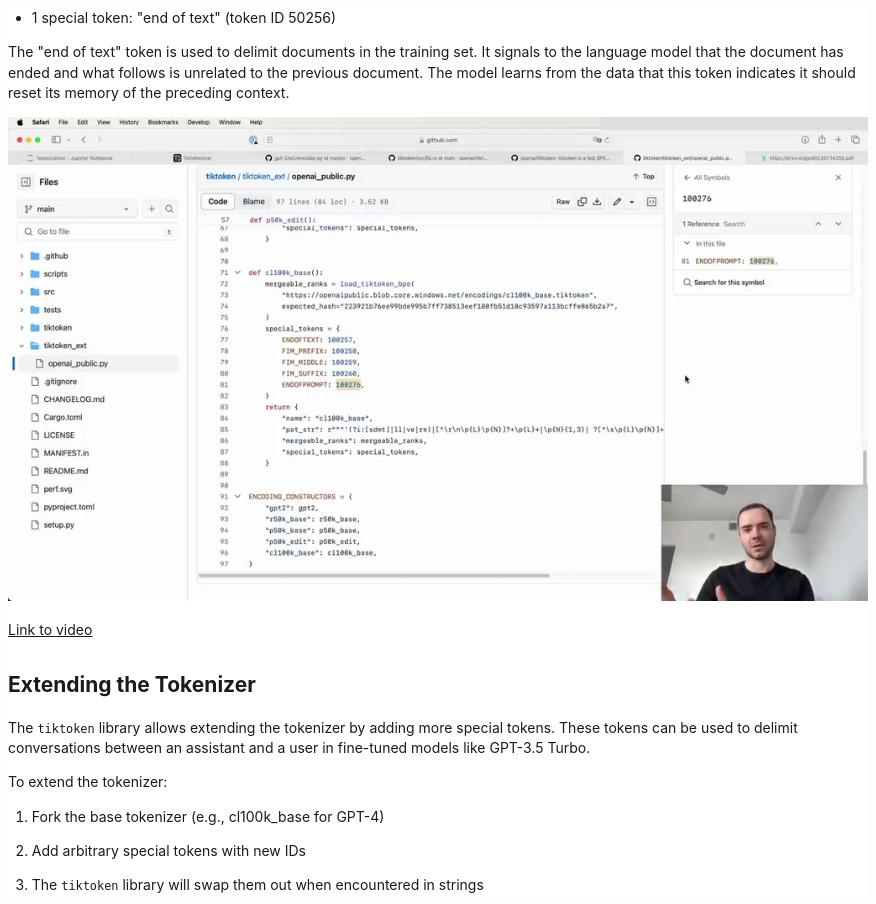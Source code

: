 - 1 special token: "end of text" (token ID 50256)



The "end of text" token is used to delimit documents in the training set. It signals to the language model that the document has ended and what follows is unrelated to the previous document. The model learns from the data that this token indicates it should reset its memory of the preceding context.



<img src="05126.jpg"/>

<a href="https://www.youtube.com/watch?v=zduSFxRajkE&t=5126s">Link to video</a>



## Extending the Tokenizer



The `tiktoken` library allows extending the tokenizer by adding more special tokens. These tokens can be used to delimit conversations between an assistant and a user in fine-tuned models like GPT-3.5 Turbo.



To extend the tokenizer:

1. Fork the base tokenizer (e.g., cl100k_base for GPT-4)

2. Add arbitrary special tokens with new IDs

3. The `tiktoken` library will swap them out when encountered in strings
